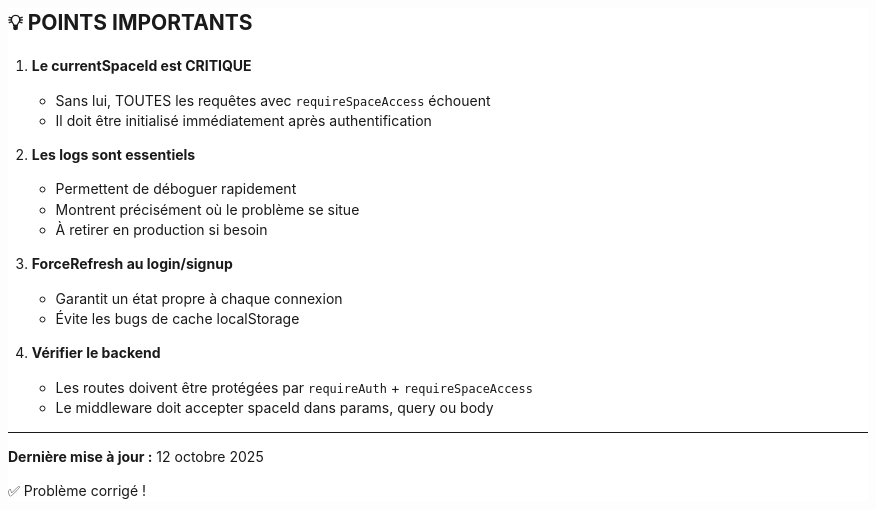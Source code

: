 ## 💡 POINTS IMPORTANTS

1. **Le currentSpaceId est CRITIQUE**
   - Sans lui, TOUTES les requêtes avec `requireSpaceAccess` échouent
   - Il doit être initialisé immédiatement après authentification

2. **Les logs sont essentiels**
   - Permettent de déboguer rapidement
   - Montrent précisément où le problème se situe
   - À retirer en production si besoin

3. **ForceRefresh au login/signup**
   - Garantit un état propre à chaque connexion
   - Évite les bugs de cache localStorage

4. **Vérifier le backend**
   - Les routes doivent être protégées par `requireAuth` + `requireSpaceAccess`
   - Le middleware doit accepter spaceId dans params, query ou body

---

**Dernière mise à jour :** 12 octobre 2025

✅ Problème corrigé !
